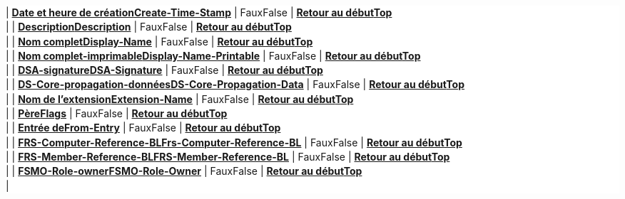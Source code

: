 | [<span data-ttu-id="bc1b3-183">**Date et heure de création**</span><span class="sxs-lookup"><span data-stu-id="bc1b3-183">**Create-Time-Stamp**</span></span>](a-createtimestamp.md)                            | <span data-ttu-id="bc1b3-184">Faux</span><span class="sxs-lookup"><span data-stu-id="bc1b3-184">False</span></span>     | [<span data-ttu-id="bc1b3-185">**Retour au début**</span><span class="sxs-lookup"><span data-stu-id="bc1b3-185">**Top**</span></span>](c-top.md)<br/> |
| [<span data-ttu-id="bc1b3-186">**Description**</span><span class="sxs-lookup"><span data-stu-id="bc1b3-186">**Description**</span></span>](a-description.md)                                      | <span data-ttu-id="bc1b3-187">Faux</span><span class="sxs-lookup"><span data-stu-id="bc1b3-187">False</span></span>     | [<span data-ttu-id="bc1b3-188">**Retour au début**</span><span class="sxs-lookup"><span data-stu-id="bc1b3-188">**Top**</span></span>](c-top.md)<br/> |
| [<span data-ttu-id="bc1b3-189">**Nom complet**</span><span class="sxs-lookup"><span data-stu-id="bc1b3-189">**Display-Name**</span></span>](a-displayname.md)                                     | <span data-ttu-id="bc1b3-190">Faux</span><span class="sxs-lookup"><span data-stu-id="bc1b3-190">False</span></span>     | [<span data-ttu-id="bc1b3-191">**Retour au début**</span><span class="sxs-lookup"><span data-stu-id="bc1b3-191">**Top**</span></span>](c-top.md)<br/> |
| [<span data-ttu-id="bc1b3-192">**Nom complet-imprimable**</span><span class="sxs-lookup"><span data-stu-id="bc1b3-192">**Display-Name-Printable**</span></span>](a-displaynameprintable.md)                  | <span data-ttu-id="bc1b3-193">Faux</span><span class="sxs-lookup"><span data-stu-id="bc1b3-193">False</span></span>     | [<span data-ttu-id="bc1b3-194">**Retour au début**</span><span class="sxs-lookup"><span data-stu-id="bc1b3-194">**Top**</span></span>](c-top.md)<br/> |
| [<span data-ttu-id="bc1b3-195">**DSA-signature**</span><span class="sxs-lookup"><span data-stu-id="bc1b3-195">**DSA-Signature**</span></span>](a-dsasignature.md)                                   | <span data-ttu-id="bc1b3-196">Faux</span><span class="sxs-lookup"><span data-stu-id="bc1b3-196">False</span></span>     | [<span data-ttu-id="bc1b3-197">**Retour au début**</span><span class="sxs-lookup"><span data-stu-id="bc1b3-197">**Top**</span></span>](c-top.md)<br/> |
| [<span data-ttu-id="bc1b3-198">**DS-Core-propagation-données**</span><span class="sxs-lookup"><span data-stu-id="bc1b3-198">**DS-Core-Propagation-Data**</span></span>](a-dscorepropagationdata.md)               | <span data-ttu-id="bc1b3-199">Faux</span><span class="sxs-lookup"><span data-stu-id="bc1b3-199">False</span></span>     | [<span data-ttu-id="bc1b3-200">**Retour au début**</span><span class="sxs-lookup"><span data-stu-id="bc1b3-200">**Top**</span></span>](c-top.md)<br/> |
| [<span data-ttu-id="bc1b3-201">**Nom de l’extension**</span><span class="sxs-lookup"><span data-stu-id="bc1b3-201">**Extension-Name**</span></span>](a-extensionname.md)                                 | <span data-ttu-id="bc1b3-202">Faux</span><span class="sxs-lookup"><span data-stu-id="bc1b3-202">False</span></span>     | [<span data-ttu-id="bc1b3-203">**Retour au début**</span><span class="sxs-lookup"><span data-stu-id="bc1b3-203">**Top**</span></span>](c-top.md)<br/> |
| [<span data-ttu-id="bc1b3-204">**Père**</span><span class="sxs-lookup"><span data-stu-id="bc1b3-204">**Flags**</span></span>](a-flags.md)                                                  | <span data-ttu-id="bc1b3-205">Faux</span><span class="sxs-lookup"><span data-stu-id="bc1b3-205">False</span></span>     | [<span data-ttu-id="bc1b3-206">**Retour au début**</span><span class="sxs-lookup"><span data-stu-id="bc1b3-206">**Top**</span></span>](c-top.md)<br/> |
| [<span data-ttu-id="bc1b3-207">**Entrée de**</span><span class="sxs-lookup"><span data-stu-id="bc1b3-207">**From-Entry**</span></span>](a-fromentry.md)                                         | <span data-ttu-id="bc1b3-208">Faux</span><span class="sxs-lookup"><span data-stu-id="bc1b3-208">False</span></span>     | [<span data-ttu-id="bc1b3-209">**Retour au début**</span><span class="sxs-lookup"><span data-stu-id="bc1b3-209">**Top**</span></span>](c-top.md)<br/> |
| [<span data-ttu-id="bc1b3-210">**FRS-Computer-Reference-BL**</span><span class="sxs-lookup"><span data-stu-id="bc1b3-210">**Frs-Computer-Reference-BL**</span></span>](a-frscomputerreferencebl.md)             | <span data-ttu-id="bc1b3-211">Faux</span><span class="sxs-lookup"><span data-stu-id="bc1b3-211">False</span></span>     | [<span data-ttu-id="bc1b3-212">**Retour au début**</span><span class="sxs-lookup"><span data-stu-id="bc1b3-212">**Top**</span></span>](c-top.md)<br/> |
| [<span data-ttu-id="bc1b3-213">**FRS-Member-Reference-BL**</span><span class="sxs-lookup"><span data-stu-id="bc1b3-213">**FRS-Member-Reference-BL**</span></span>](a-frsmemberreferencebl.md)                 | <span data-ttu-id="bc1b3-214">Faux</span><span class="sxs-lookup"><span data-stu-id="bc1b3-214">False</span></span>     | [<span data-ttu-id="bc1b3-215">**Retour au début**</span><span class="sxs-lookup"><span data-stu-id="bc1b3-215">**Top**</span></span>](c-top.md)<br/> |
| [<span data-ttu-id="bc1b3-216">**FSMO-Role-owner**</span><span class="sxs-lookup"><span data-stu-id="bc1b3-216">**FSMO-Role-Owner**</span></span>](a-fsmoroleowner.md)                                | <span data-ttu-id="bc1b3-217">Faux</span><span class="sxs-lookup"><span data-stu-id="bc1b3-217">False</span></span>     | [<span data-ttu-id="bc1b3-218">**Retour au début**</span><span class="sxs-lookup"><span data-stu-id="bc1b3-218">**Top**</span></span>](c-top.md)<br/> |